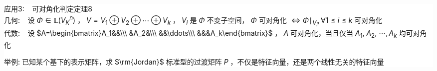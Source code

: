 应用3: $\enspace$  可对角化判定定理8    
     几何: $\enspace$  设 $\Phi\in\mathbb{L}(V_K^n)$ ， $V=V_1\oplus V_2\oplus\cdots\oplus V_k$ ， $V_i$ 是 $\Phi$ 不变子空间， $\Phi$ 可对角化 $\Leftrightarrow\Phi\mid_{V_i},\forall 1\le i\le k$ 可对角化    
     代数: $\enspace$  设 $A=\begin{bmatrix}A_1&&\\\ &A_2&\\\ &&\ddots\\\ &&&A_k\end{bmatrix}$ ， $A$ 可对角化，当且仅当 $A_1,\ A_2,\ \cdots, A_k$ 均可对角化    
    
举例: 已知某个基下的表示矩阵，求 $\rm{Jordan}$ 标准型的过渡矩阵 $P$ ，不仅是特征向量，还是两个线性无关的特征向量    
